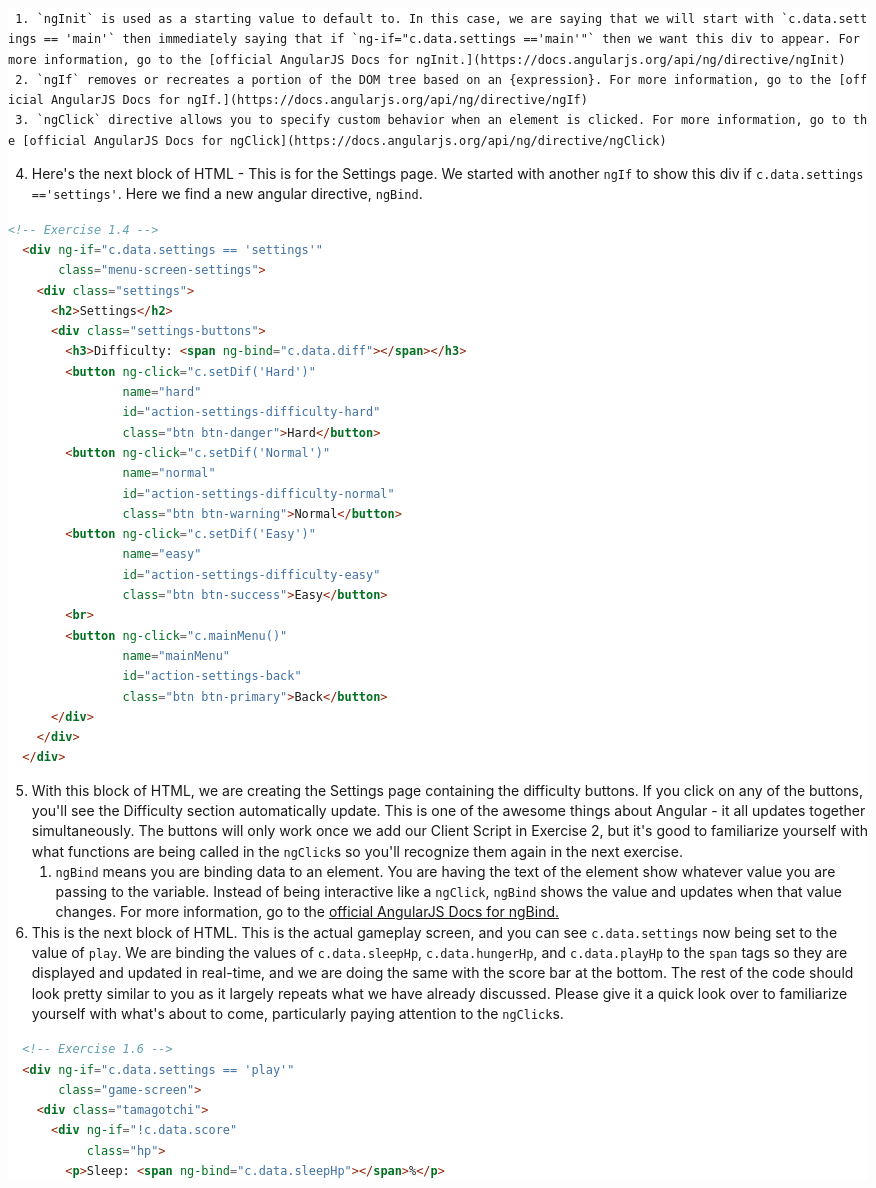 	 1. `ngInit` is used as a starting value to default to. In this case, we are saying that we will start with `c.data.settings == 'main'` then immediately saying that if `ng-if="c.data.settings =='main'"` then we want this div to appear. For more information, go to the [official AngularJS Docs for ngInit.](https://docs.angularjs.org/api/ng/directive/ngInit)
	 2. `ngIf` removes or recreates a portion of the DOM tree based on an {expression}. For more information, go to the [official AngularJS Docs for ngIf.](https://docs.angularjs.org/api/ng/directive/ngIf)
	 3. `ngClick` directive allows you to specify custom behavior when an element is clicked. For more information, go to the [official AngularJS Docs for ngClick](https://docs.angularjs.org/api/ng/directive/ngClick)
 4. Here's the next block of HTML - This is for the Settings page. We started with another `ngIf` to show this div if `c.data.settings =='settings'`. Here we find a new angular directive, `ngBind`.
```html
<!-- Exercise 1.4 --> 
  <div ng-if="c.data.settings == 'settings'"
       class="menu-screen-settings">
    <div class="settings">
      <h2>Settings</h2>
      <div class="settings-buttons">
        <h3>Difficulty: <span ng-bind="c.data.diff"></span></h3>
        <button ng-click="c.setDif('Hard')" 
                name="hard" 
                id="action-settings-difficulty-hard" 
                class="btn btn-danger">Hard</button>
        <button ng-click="c.setDif('Normal')" 
                name="normal" 
                id="action-settings-difficulty-normal" 
                class="btn btn-warning">Normal</button>
        <button ng-click="c.setDif('Easy')" 
                name="easy" 
                id="action-settings-difficulty-easy" 
                class="btn btn-success">Easy</button>
        <br>
        <button ng-click="c.mainMenu()" 
                name="mainMenu" 
                id="action-settings-back" 
                class="btn btn-primary">Back</button>
      </div>
    </div>
  </div>
```
5. With this block of HTML, we are creating the Settings page containing the difficulty buttons. If you click on any of the buttons, you'll see the Difficulty section automatically update. This is one of the awesome things about Angular - it all updates together simultaneously. The buttons will only work once we add our Client Script in Exercise 2, but it's good to familiarize yourself with what functions are being called in the `ngClick`s so you'll recognize them again in the next exercise.
	1. `ngBind` means you are binding data to an element. You are having the text of the element show whatever value you are passing to the variable. Instead of being interactive like a `ngClick`, `ngBind` shows the value and updates when that value changes. For more information, go to the [official AngularJS Docs for ngBind.](https://docs.angularjs.org/api/ng/directive/ngBind)
6. This is the next block of HTML. This is the actual gameplay screen, and you can see `c.data.settings` now being set to the value of `play`. We are binding the values of `c.data.sleepHp`, `c.data.hungerHp`, and `c.data.playHp` to the `span` tags so they are displayed and updated in real-time, and we are doing the same with the score bar at the bottom. The rest of the code should look pretty similar to you as it largely repeats what we have already discussed. Please give it a quick look over to familiarize yourself with what's about to come, particularly paying attention to the `ngClick`s. 
```html
  <!-- Exercise 1.6 --> 
  <div ng-if="c.data.settings == 'play'"
       class="game-screen">
    <div class="tamagotchi">
      <div ng-if="!c.data.score"
           class="hp">
        <p>Sleep: <span ng-bind="c.data.sleepHp"></span>%</p>
```